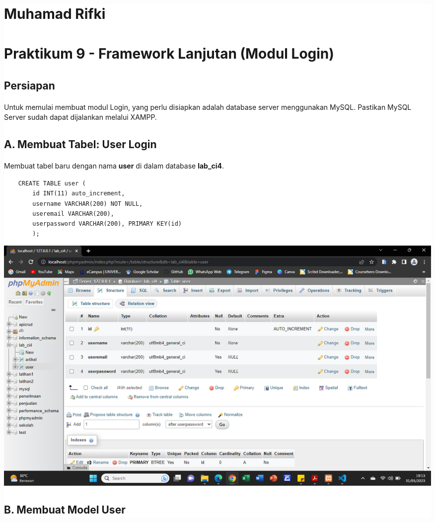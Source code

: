 # Muhamad Rifki
# Praktikum 9 - Framework Lanjutan (Modul Login)

## Persiapan 

Untuk memulai membuat modul Login, yang perlu disiapkan adalah database server menggunakan MySQL. Pastikan MySQL Server sudah dapat dijalankan melalui XAMPP.

## A. Membuat Tabel: User Login

Membuat tabel baru dengan nama **user** di dalam database **lab_ci4**.

```mySQL
    CREATE TABLE user ( 
        id INT(11) auto_increment, 
        username VARCHAR(200) NOT NULL, 
        useremail VARCHAR(200), 
        userpassword VARCHAR(200), PRIMARY KEY(id) 
        );
```

![Gambar 1](ss/1.png)


## B. Membuat Model User
